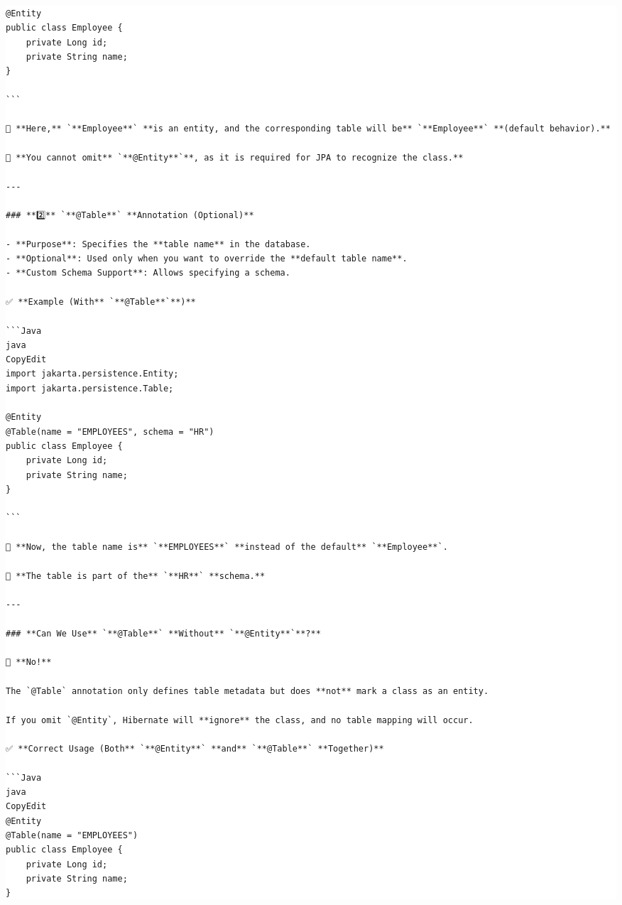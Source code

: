     @Entity
    public class Employee {
        private Long id;
        private String name;
    }
    
    ```
    
    🔹 **Here,** `**Employee**` **is an entity, and the corresponding table will be** `**Employee**` **(default behavior).**
    
    🔹 **You cannot omit** `**@Entity**`**, as it is required for JPA to recognize the class.**
    
    ---
    
    ### **2️⃣** `**@Table**` **Annotation (Optional)**
    
    - **Purpose**: Specifies the **table name** in the database.
    - **Optional**: Used only when you want to override the **default table name**.
    - **Custom Schema Support**: Allows specifying a schema.
    
    ✅ **Example (With** `**@Table**`**)**
    
    ```Java
    java
    CopyEdit
    import jakarta.persistence.Entity;
    import jakarta.persistence.Table;
    
    @Entity
    @Table(name = "EMPLOYEES", schema = "HR")
    public class Employee {
        private Long id;
        private String name;
    }
    
    ```
    
    🔹 **Now, the table name is** `**EMPLOYEES**` **instead of the default** `**Employee**`.
    
    🔹 **The table is part of the** `**HR**` **schema.**
    
    ---
    
    ### **Can We Use** `**@Table**` **Without** `**@Entity**`**?**
    
    🚨 **No!**
    
    The `@Table` annotation only defines table metadata but does **not** mark a class as an entity.
    
    If you omit `@Entity`, Hibernate will **ignore** the class, and no table mapping will occur.
    
    ✅ **Correct Usage (Both** `**@Entity**` **and** `**@Table**` **Together)**
    
    ```Java
    java
    CopyEdit
    @Entity
    @Table(name = "EMPLOYEES")
    public class Employee {
        private Long id;
        private String name;
    }
    